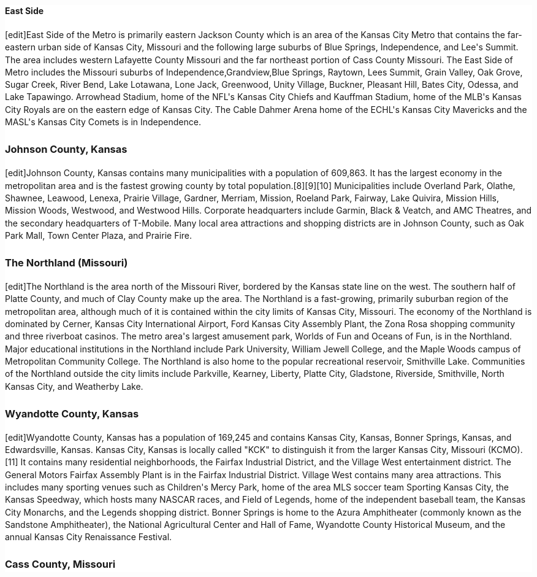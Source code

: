 #### East Side

[edit]East Side of the Metro is primarily eastern Jackson County which is an area of the Kansas City Metro that contains the far-eastern urban side of Kansas City, Missouri and the following large suburbs of Blue Springs, Independence, and Lee's Summit. The area includes western Lafayette County Missouri and the far northeast portion of Cass County Missouri. The East Side of Metro includes the Missouri suburbs of Independence,Grandview,Blue Springs, Raytown, Lees Summit, Grain Valley, Oak Grove, Sugar Creek, River Bend, Lake Lotawana, Lone Jack, Greenwood, Unity Village, Buckner, Pleasant Hill, Bates City, Odessa, and Lake Tapawingo. Arrowhead Stadium, home of the NFL's Kansas City Chiefs and Kauffman Stadium, home of the MLB's Kansas City Royals are on the eastern edge of Kansas City. The Cable Dahmer Arena home of the ECHL's Kansas City Mavericks and the MASL's Kansas City Comets is in Independence.

### Johnson County, Kansas

[edit]Johnson County, Kansas contains many municipalities with a population of 609,863. It has the largest economy in the metropolitan area and is the fastest growing county by total population.[8][9][10] Municipalities include Overland Park, Olathe, Shawnee, Leawood, Lenexa, Prairie Village, Gardner, Merriam, Mission, Roeland Park, Fairway, Lake Quivira, Mission Hills, Mission Woods, Westwood, and Westwood Hills. Corporate headquarters include Garmin, Black & Veatch, and AMC Theatres, and the secondary headquarters of T-Mobile. Many local area attractions and shopping districts are in Johnson County, such as Oak Park Mall, Town Center Plaza, and Prairie Fire.

### The Northland (Missouri)

[edit]The Northland is the area north of the Missouri River, bordered by the Kansas state line on the west. The southern half of Platte County, and much of Clay County make up the area. The Northland is a fast-growing, primarily suburban region of the metropolitan area, although much of it is contained within the city limits of Kansas City, Missouri. The economy of the Northland is dominated by Cerner, Kansas City International Airport, Ford Kansas City Assembly Plant, the Zona Rosa shopping community and three riverboat casinos. The metro area's largest amusement park, Worlds of Fun and Oceans of Fun, is in the Northland. Major educational institutions in the Northland include Park University, William Jewell College, and the Maple Woods campus of Metropolitan Community College. The Northland is also home to the popular recreational reservoir, Smithville Lake. Communities of the Northland outside the city limits include Parkville, Kearney, Liberty, Platte City, Gladstone, Riverside, Smithville, North Kansas City, and Weatherby Lake.

### Wyandotte County, Kansas

[edit]Wyandotte County, Kansas has a population of 169,245 and contains Kansas City, Kansas, Bonner Springs, Kansas, and Edwardsville, Kansas. Kansas City, Kansas is locally called "KCK" to distinguish it from the larger Kansas City, Missouri (KCMO).[11] It contains many residential neighborhoods, the Fairfax Industrial District, and the Village West entertainment district. The General Motors Fairfax Assembly Plant is in the Fairfax Industrial District. Village West contains many area attractions. This includes many sporting venues such as Children's Mercy Park, home of the area MLS soccer team Sporting Kansas City, the Kansas Speedway, which hosts many NASCAR races, and Field of Legends, home of the independent baseball team, the Kansas City Monarchs, and the Legends shopping district. Bonner Springs is home to the Azura Amphitheater (commonly known as the Sandstone Amphitheater), the National Agricultural Center and Hall of Fame, Wyandotte County Historical Museum, and the annual Kansas City Renaissance Festival.

### Cass County, Missouri
